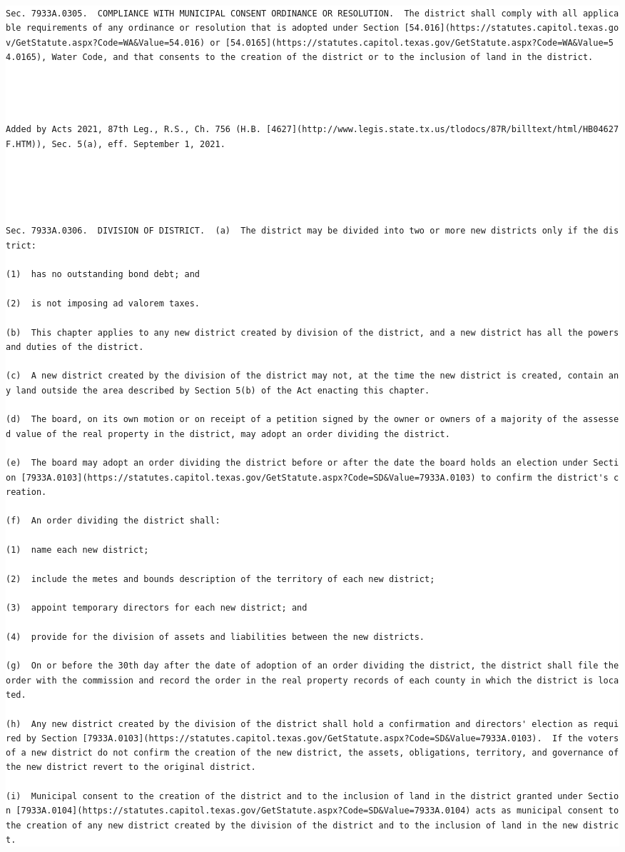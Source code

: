     
    
    
    
    Sec. 7933A.0305.  COMPLIANCE WITH MUNICIPAL CONSENT ORDINANCE OR RESOLUTION.  The district shall comply with all applicable requirements of any ordinance or resolution that is adopted under Section [54.016](https://statutes.capitol.texas.gov/GetStatute.aspx?Code=WA&Value=54.016) or [54.0165](https://statutes.capitol.texas.gov/GetStatute.aspx?Code=WA&Value=54.0165), Water Code, and that consents to the creation of the district or to the inclusion of land in the district.
    
    
    
    
    Added by Acts 2021, 87th Leg., R.S., Ch. 756 (H.B. [4627](http://www.legis.state.tx.us/tlodocs/87R/billtext/html/HB04627F.HTM)), Sec. 5(a), eff. September 1, 2021.
    
    
    
    
    
    Sec. 7933A.0306.  DIVISION OF DISTRICT.  (a)  The district may be divided into two or more new districts only if the district:
    
    (1)  has no outstanding bond debt; and
    
    (2)  is not imposing ad valorem taxes.
    
    (b)  This chapter applies to any new district created by division of the district, and a new district has all the powers and duties of the district.
    
    (c)  A new district created by the division of the district may not, at the time the new district is created, contain any land outside the area described by Section 5(b) of the Act enacting this chapter.
    
    (d)  The board, on its own motion or on receipt of a petition signed by the owner or owners of a majority of the assessed value of the real property in the district, may adopt an order dividing the district.
    
    (e)  The board may adopt an order dividing the district before or after the date the board holds an election under Section [7933A.0103](https://statutes.capitol.texas.gov/GetStatute.aspx?Code=SD&Value=7933A.0103) to confirm the district's creation.
    
    (f)  An order dividing the district shall:
    
    (1)  name each new district;
    
    (2)  include the metes and bounds description of the territory of each new district;
    
    (3)  appoint temporary directors for each new district; and
    
    (4)  provide for the division of assets and liabilities between the new districts.
    
    (g)  On or before the 30th day after the date of adoption of an order dividing the district, the district shall file the order with the commission and record the order in the real property records of each county in which the district is located.
    
    (h)  Any new district created by the division of the district shall hold a confirmation and directors' election as required by Section [7933A.0103](https://statutes.capitol.texas.gov/GetStatute.aspx?Code=SD&Value=7933A.0103).  If the voters of a new district do not confirm the creation of the new district, the assets, obligations, territory, and governance of the new district revert to the original district.
    
    (i)  Municipal consent to the creation of the district and to the inclusion of land in the district granted under Section [7933A.0104](https://statutes.capitol.texas.gov/GetStatute.aspx?Code=SD&Value=7933A.0104) acts as municipal consent to the creation of any new district created by the division of the district and to the inclusion of land in the new district.
    
